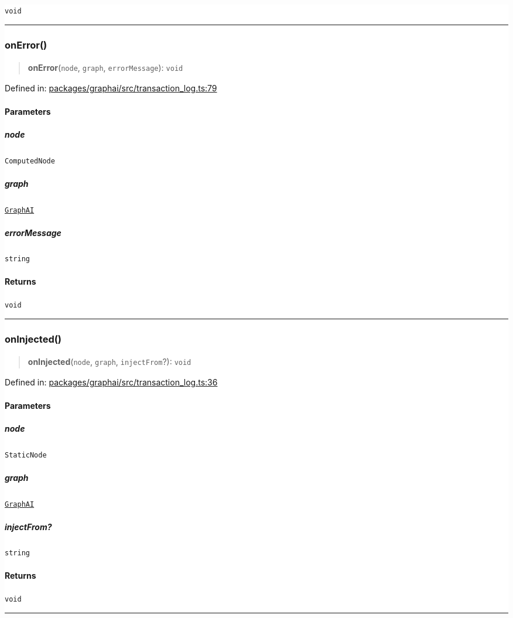 `void`

***

### onError()

> **onError**(`node`, `graph`, `errorMessage`): `void`

Defined in: [packages/graphai/src/transaction\_log.ts:79](https://github.com/kawamataryo/graphai/blob/5c4c4325bb275f17c58187664137731b5dc52a39/packages/graphai/src/transaction_log.ts#L79)

#### Parameters

##### node

`ComputedNode`

##### graph

[`GraphAI`](GraphAI.md)

##### errorMessage

`string`

#### Returns

`void`

***

### onInjected()

> **onInjected**(`node`, `graph`, `injectFrom`?): `void`

Defined in: [packages/graphai/src/transaction\_log.ts:36](https://github.com/kawamataryo/graphai/blob/5c4c4325bb275f17c58187664137731b5dc52a39/packages/graphai/src/transaction_log.ts#L36)

#### Parameters

##### node

`StaticNode`

##### graph

[`GraphAI`](GraphAI.md)

##### injectFrom?

`string`

#### Returns

`void`

***
